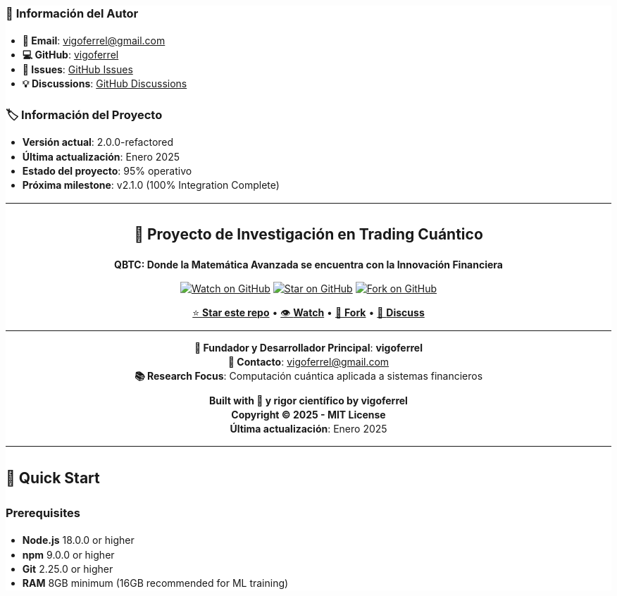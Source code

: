 ### 💬 **Información del Autor**

- **📧 Email**: vigoferrel@gmail.com
- **💻 GitHub**: [vigoferrel](https://github.com/vigoferrel)
- **🐛 Issues**: [GitHub Issues](https://github.com/vigoferrel/qbtc-futures-system/issues)
- **💡 Discussions**: [GitHub Discussions](https://github.com/vigoferrel/qbtc-futures-system/discussions)

### 🏷️ **Información del Proyecto**

- **Versión actual**: 2.0.0-refactored
- **Última actualización**: Enero 2025  
- **Estado del proyecto**: 95% operativo
- **Próxima milestone**: v2.1.0 (100% Integration Complete)

---

<div align="center">

## 🌟 **Proyecto de Investigación en Trading Cuántico**

**QBTC: Donde la Matemática Avanzada se encuentra con la Innovación Financiera**

[![Watch on GitHub](https://img.shields.io/github/watchers/vigoferrel/qbtc-futures-system?style=social)](https://github.com/vigoferrel/qbtc-futures-system/watchers)
[![Star on GitHub](https://img.shields.io/github/stars/vigoferrel/qbtc-futures-system?style=social)](https://github.com/vigoferrel/qbtc-futures-system/stargazers)
[![Fork on GitHub](https://img.shields.io/github/forks/vigoferrel/qbtc-futures-system?style=social)](https://github.com/vigoferrel/qbtc-futures-system/fork)

[⭐ **Star este repo**](https://github.com/vigoferrel/qbtc-futures-system) • [👁️ **Watch**](https://github.com/vigoferrel/qbtc-futures-system/watchers) • [🍴 **Fork**](https://github.com/vigoferrel/qbtc-futures-system/fork) • [💬 **Discuss**](https://github.com/vigoferrel/qbtc-futures-system/discussions)

---

**🔬 Fundador y Desarrollador Principal**: **vigoferrel**  
**📧 Contacto**: vigoferrel@gmail.com  
**📚 Research Focus**: Computación cuántica aplicada a sistemas financieros

**Built with 💙 y rigor científico by vigoferrel**  
**Copyright © 2025 - MIT License**  
**Última actualización**: Enero 2025

</div>

---

## 🚀 Quick Start

### Prerequisites

- **Node.js** 18.0.0 or higher
- **npm** 9.0.0 or higher
- **Git** 2.25.0 or higher
- **RAM** 8GB minimum (16GB recommended for ML training)
